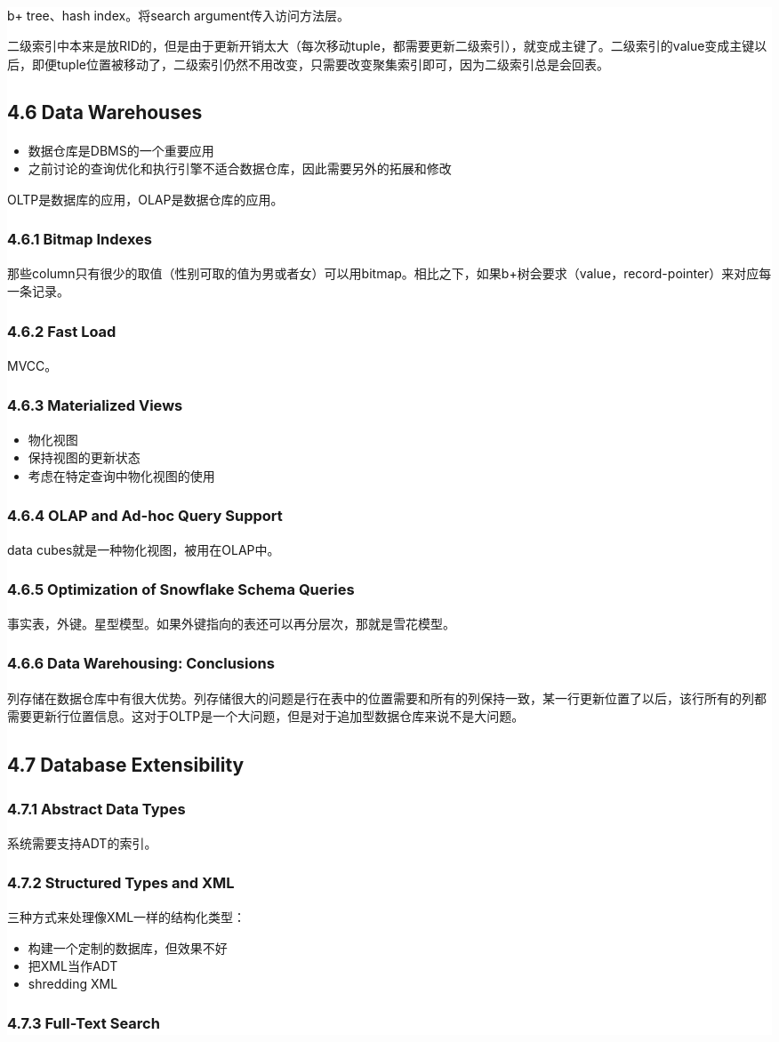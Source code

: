 b+ tree、hash index。将search argument传入访问方法层。

二级索引中本来是放RID的，但是由于更新开销太大（每次移动tuple，都需要更新二级索引），就变成主键了。二级索引的value变成主键以后，即便tuple位置被移动了，二级索引仍然不用改变，只需要改变聚集索引即可，因为二级索引总是会回表。

## 4.6 Data Warehouses

* 数据仓库是DBMS的一个重要应用
* 之前讨论的查询优化和执行引擎不适合数据仓库，因此需要另外的拓展和修改

OLTP是数据库的应用，OLAP是数据仓库的应用。

### 4.6.1 Bitmap Indexes

那些column只有很少的取值（性别可取的值为男或者女）可以用bitmap。相比之下，如果b+树会要求（value，record-pointer）来对应每一条记录。

### 4.6.2 Fast Load

MVCC。

### 4.6.3 Materialized Views

* 物化视图
* 保持视图的更新状态
* 考虑在特定查询中物化视图的使用

### 4.6.4 OLAP and Ad-hoc Query Support

data cubes就是一种物化视图，被用在OLAP中。

### 4.6.5 Optimization of Snowflake Schema Queries

事实表，外键。星型模型。如果外键指向的表还可以再分层次，那就是雪花模型。

### 4.6.6 Data Warehousing: Conclusions

列存储在数据仓库中有很大优势。列存储很大的问题是行在表中的位置需要和所有的列保持一致，某一行更新位置了以后，该行所有的列都需要更新行位置信息。这对于OLTP是一个大问题，但是对于追加型数据仓库来说不是大问题。

## 4.7 Database Extensibility

### 4.7.1 Abstract Data Types

系统需要支持ADT的索引。

### 4.7.2 Structured Types and XML

三种方式来处理像XML一样的结构化类型：

* 构建一个定制的数据库，但效果不好
* 把XML当作ADT
* shredding XML

### 4.7.3 Full-Text Search
